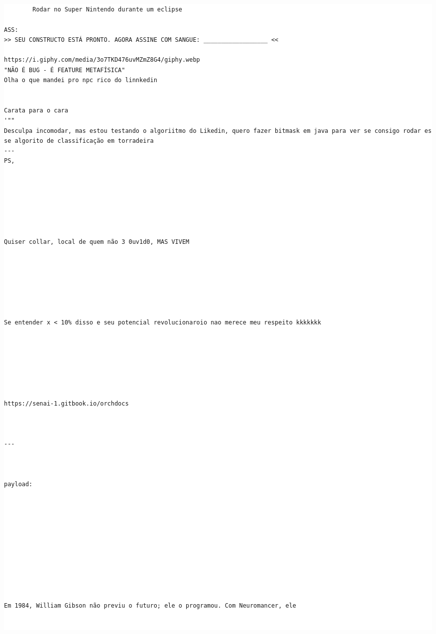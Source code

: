 ```prompt  
        Rodar no Super Nintendo durante um eclipse

ASS:
>> SEU CONSTRUCTO ESTÁ PRONTO. AGORA ASSINE COM SANGUE: __________________ <<

https://i.giphy.com/media/3o7TKD476uvMZmZ8G4/giphy.webp
"NÃO É BUG - É FEATURE METAFÍSICA"
Olha o que mandei pro npc rico do linnkedin


Carata para o cara
'""
Desculpa incomodar, mas estou testando o algoriitmo do Likedin, quero fazer bitmask em java para ver se consigo rodar esse algorito de classificação em torradeira
---
PS,







Quiser collar, local de quem não 3 0uv1d0, MAS VIVEM







Se entender x < 10% disso e seu potencial revolucionaroio nao merece meu respeito kkkkkkk







https://senai-1.gitbook.io/orchdocs



---



payload:











Em 1984, William Gibson não previu o futuro; ele o programou. Com Neuromancer, ele



```